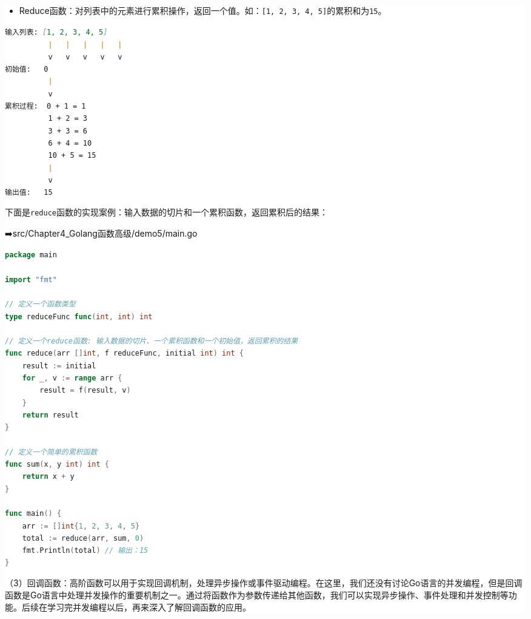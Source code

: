 - Reduce函数：对列表中的元素进行累积操作，返回一个值。如：`[1, 2, 3, 4, 5]`的累积和为`15`。

```md
输入列表: [1, 2, 3, 4, 5]
          |   |   |   |   |
          v   v   v   v   v
初始值:   0
          |
          v
累积过程:  0 + 1 = 1
          1 + 2 = 3
          3 + 3 = 6
          6 + 4 = 10
          10 + 5 = 15
          |
          v
输出值:   15
```

下面是`reduce`函数的实现案例：输入数据的切片和一个累积函数，返回累积后的结果：

➡️src/Chapter4_Golang函数高级/demo5/main.go

```go
package main

import "fmt"

// 定义一个函数类型
type reduceFunc func(int, int) int

// 定义一个reduce函数: 输入数据的切片、一个累积函数和一个初始值，返回累积的结果
func reduce(arr []int, f reduceFunc, initial int) int {
    result := initial
    for _, v := range arr {
        result = f(result, v)
    }
    return result
}

// 定义一个简单的累积函数
func sum(x, y int) int {
    return x + y
}

func main() {
    arr := []int{1, 2, 3, 4, 5}
    total := reduce(arr, sum, 0)
    fmt.Println(total) // 输出：15
}
```

（3）回调函数：高阶函数可以用于实现回调机制，处理异步操作或事件驱动编程。在这里，我们还没有讨论Go语言的并发编程，但是回调函数是Go语言中处理并发操作的重要机制之一。通过将函数作为参数传递给其他函数，我们可以实现异步操作、事件处理和并发控制等功能。后续在学习完并发编程以后，再来深入了解回调函数的应用。
